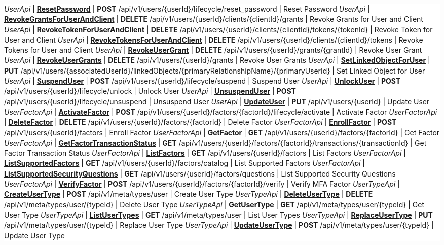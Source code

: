 *UserApi* | [**ResetPassword**](docs/UserApi.md#resetpassword) | **POST** /api/v1/users/{userId}/lifecycle/reset_password | Reset Password
*UserApi* | [**RevokeGrantsForUserAndClient**](docs/UserApi.md#revokegrantsforuserandclient) | **DELETE** /api/v1/users/{userId}/clients/{clientId}/grants | Revoke Grants for User and Client
*UserApi* | [**RevokeTokenForUserAndClient**](docs/UserApi.md#revoketokenforuserandclient) | **DELETE** /api/v1/users/{userId}/clients/{clientId}/tokens/{tokenId} | Revoke Token for User and Client
*UserApi* | [**RevokeTokensForUserAndClient**](docs/UserApi.md#revoketokensforuserandclient) | **DELETE** /api/v1/users/{userId}/clients/{clientId}/tokens | Revoke Tokens for User and Client
*UserApi* | [**RevokeUserGrant**](docs/UserApi.md#revokeusergrant) | **DELETE** /api/v1/users/{userId}/grants/{grantId} | Revoke User Grant
*UserApi* | [**RevokeUserGrants**](docs/UserApi.md#revokeusergrants) | **DELETE** /api/v1/users/{userId}/grants | Revoke User Grants
*UserApi* | [**SetLinkedObjectForUser**](docs/UserApi.md#setlinkedobjectforuser) | **PUT** /api/v1/users/{associatedUserId}/linkedObjects/{primaryRelationshipName}/{primaryUserId} | Set Linked Object for User
*UserApi* | [**SuspendUser**](docs/UserApi.md#suspenduser) | **POST** /api/v1/users/{userId}/lifecycle/suspend | Suspend User
*UserApi* | [**UnlockUser**](docs/UserApi.md#unlockuser) | **POST** /api/v1/users/{userId}/lifecycle/unlock | Unlock User
*UserApi* | [**UnsuspendUser**](docs/UserApi.md#unsuspenduser) | **POST** /api/v1/users/{userId}/lifecycle/unsuspend | Unsuspend User
*UserApi* | [**UpdateUser**](docs/UserApi.md#updateuser) | **PUT** /api/v1/users/{userId} | Update User
*UserFactorApi* | [**ActivateFactor**](docs/UserFactorApi.md#activatefactor) | **POST** /api/v1/users/{userId}/factors/{factorId}/lifecycle/activate | Activate Factor
*UserFactorApi* | [**DeleteFactor**](docs/UserFactorApi.md#deletefactor) | **DELETE** /api/v1/users/{userId}/factors/{factorId} | Delete Factor
*UserFactorApi* | [**EnrollFactor**](docs/UserFactorApi.md#enrollfactor) | **POST** /api/v1/users/{userId}/factors | Enroll Factor
*UserFactorApi* | [**GetFactor**](docs/UserFactorApi.md#getfactor) | **GET** /api/v1/users/{userId}/factors/{factorId} | Get Factor
*UserFactorApi* | [**GetFactorTransactionStatus**](docs/UserFactorApi.md#getfactortransactionstatus) | **GET** /api/v1/users/{userId}/factors/{factorId}/transactions/{transactionId} | Get Factor Transaction Status
*UserFactorApi* | [**ListFactors**](docs/UserFactorApi.md#listfactors) | **GET** /api/v1/users/{userId}/factors | List Factors
*UserFactorApi* | [**ListSupportedFactors**](docs/UserFactorApi.md#listsupportedfactors) | **GET** /api/v1/users/{userId}/factors/catalog | List Supported Factors
*UserFactorApi* | [**ListSupportedSecurityQuestions**](docs/UserFactorApi.md#listsupportedsecurityquestions) | **GET** /api/v1/users/{userId}/factors/questions | List Supported Security Questions
*UserFactorApi* | [**VerifyFactor**](docs/UserFactorApi.md#verifyfactor) | **POST** /api/v1/users/{userId}/factors/{factorId}/verify | Verify MFA Factor
*UserTypeApi* | [**CreateUserType**](docs/UserTypeApi.md#createusertype) | **POST** /api/v1/meta/types/user | Create User Type
*UserTypeApi* | [**DeleteUserType**](docs/UserTypeApi.md#deleteusertype) | **DELETE** /api/v1/meta/types/user/{typeId} | Delete User Type
*UserTypeApi* | [**GetUserType**](docs/UserTypeApi.md#getusertype) | **GET** /api/v1/meta/types/user/{typeId} | Get User Type
*UserTypeApi* | [**ListUserTypes**](docs/UserTypeApi.md#listusertypes) | **GET** /api/v1/meta/types/user | List User Types
*UserTypeApi* | [**ReplaceUserType**](docs/UserTypeApi.md#replaceusertype) | **PUT** /api/v1/meta/types/user/{typeId} | Replace User Type
*UserTypeApi* | [**UpdateUserType**](docs/UserTypeApi.md#updateusertype) | **POST** /api/v1/meta/types/user/{typeId} | Update User Type

